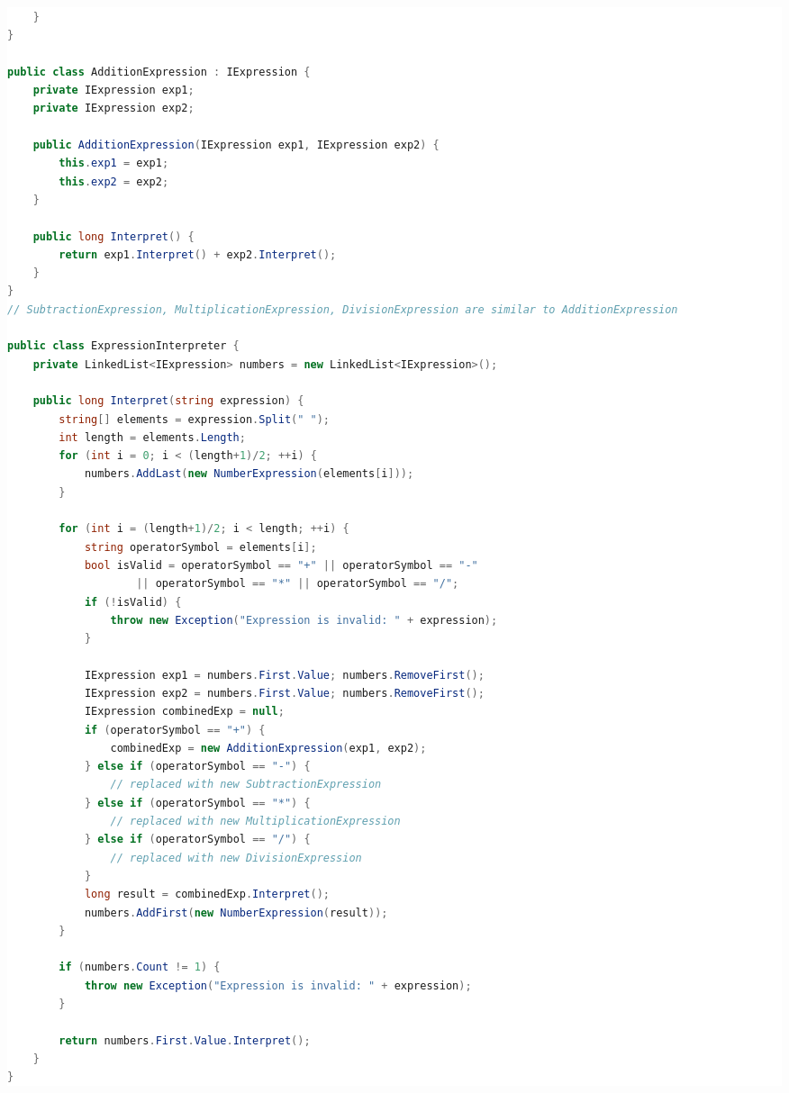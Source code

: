 ```csharp
    }
}

public class AdditionExpression : IExpression {
    private IExpression exp1;
    private IExpression exp2;

    public AdditionExpression(IExpression exp1, IExpression exp2) {
        this.exp1 = exp1;
        this.exp2 = exp2;
    }

    public long Interpret() {
        return exp1.Interpret() + exp2.Interpret();
    }
}
// SubtractionExpression, MultiplicationExpression, DivisionExpression are similar to AdditionExpression

public class ExpressionInterpreter {
    private LinkedList<IExpression> numbers = new LinkedList<IExpression>();

    public long Interpret(string expression) {
        string[] elements = expression.Split(" ");
        int length = elements.Length;
        for (int i = 0; i < (length+1)/2; ++i) {
            numbers.AddLast(new NumberExpression(elements[i]));
        }

        for (int i = (length+1)/2; i < length; ++i) {
            string operatorSymbol = elements[i];
            bool isValid = operatorSymbol == "+" || operatorSymbol == "-"
                    || operatorSymbol == "*" || operatorSymbol == "/";
            if (!isValid) {
                throw new Exception("Expression is invalid: " + expression);
            }

            IExpression exp1 = numbers.First.Value; numbers.RemoveFirst();
            IExpression exp2 = numbers.First.Value; numbers.RemoveFirst();
            IExpression combinedExp = null;
            if (operatorSymbol == "+") {
                combinedExp = new AdditionExpression(exp1, exp2);
            } else if (operatorSymbol == "-") {
                // replaced with new SubtractionExpression
            } else if (operatorSymbol == "*") {
                // replaced with new MultiplicationExpression
            } else if (operatorSymbol == "/") {
                // replaced with new DivisionExpression
            }
            long result = combinedExp.Interpret();
            numbers.AddFirst(new NumberExpression(result));
        }

        if (numbers.Count != 1) {
            throw new Exception("Expression is invalid: " + expression);
        }

        return numbers.First.Value.Interpret();
    }
}
```
